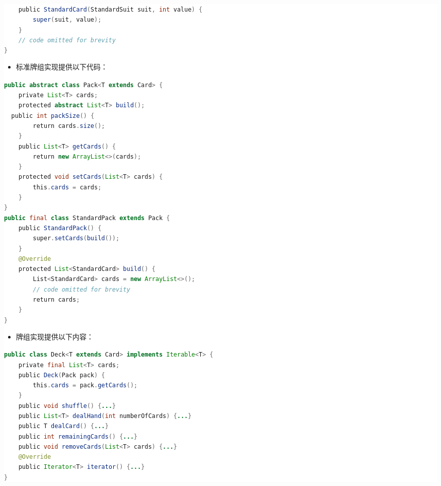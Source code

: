 ```java
    public StandardCard(StandardSuit suit, int value) {
        super(suit, value);
    }
    // code omitted for brevity
}
```

+   标准牌组实现提供以下代码：

```java
public abstract class Pack<T extends Card> {
    private List<T> cards;
    protected abstract List<T> build();
  public int packSize() {
        return cards.size();
    }
    public List<T> getCards() {
        return new ArrayList<>(cards);
    }
    protected void setCards(List<T> cards) {
        this.cards = cards;
    }
}
public final class StandardPack extends Pack {
    public StandardPack() {
        super.setCards(build());
    }
    @Override
    protected List<StandardCard> build() {
        List<StandardCard> cards = new ArrayList<>();
        // code omitted for brevity        
        return cards;
    }
}
```

+   牌组实现提供以下内容：

```java
public class Deck<T extends Card> implements Iterable<T> {
    private final List<T> cards;
    public Deck(Pack pack) {
        this.cards = pack.getCards();
    }
    public void shuffle() {...}
    public List<T> dealHand(int numberOfCards) {...}
    public T dealCard() {...}
    public int remainingCards() {...}
    public void removeCards(List<T> cards) {...}
    @Override
    public Iterator<T> iterator() {...}
}
```
